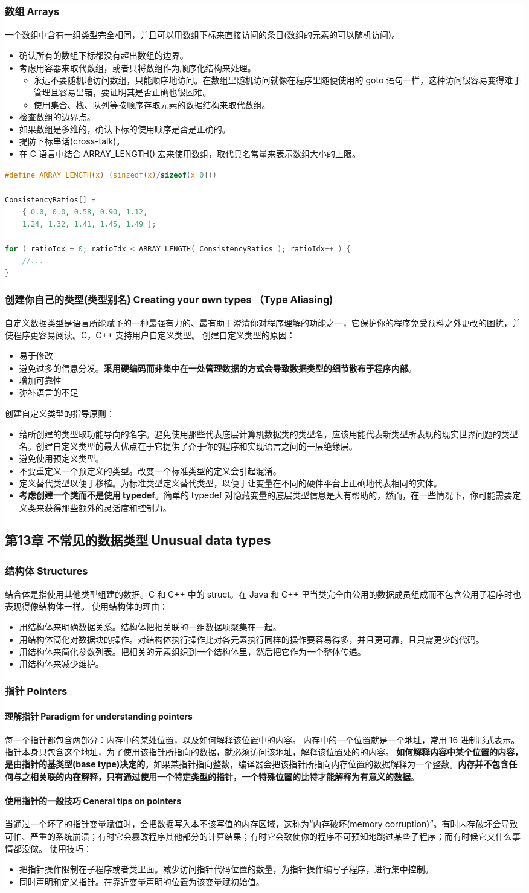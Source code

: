 ### 数组 Arrays
一个数组中含有一组类型完全相同，并且可以用数组下标来直接访问的条目(数组的元素的可以随机访问)。
- 确认所有的数组下标都没有超出数组的边界。
- 考虑用容器来取代数组，或者只将数组作为顺序化结构来处理。
  - 永远不要随机地访问数组，只能顺序地访问。在数组里随机访问就像在程序里随便使用的 goto 语句一样，这种访问很容易变得难于管理且容易出错，要证明其是否正确也很困难。
  - 使用集合、栈、队列等按顺序存取元素的数据结构来取代数组。
- 检查数组的边界点。
- 如果数组是多维的，确认下标的使用顺序是否是正确的。
- 提防下标串话(cross-talk)。
- 在 C 语言中结合 ARRAY_LENGTH() 宏来使用数组，取代具名常量来表示数组大小的上限。

```c
#define ARRAY_LENGTH(x) (sinzeof(x)/sizeof(x[0]))

ConsistencyRatios[] = 
    { 0.0, 0.0, 0.58, 0.90, 1.12,
    1.24, 1.32, 1.41, 1.45, 1.49 };

for ( ratioIdx = 0; ratioIdx < ARRAY_LENGTH( ConsistencyRatios ); ratioIdx++ ) {
    //...
}

```

### 创建你自己的类型(类型别名) Creating your own types （Type Aliasing)
自定义数据类型是语言所能赋予的一种最强有力的、最有助于澄清你对程序理解的功能之一，它保护你的程序免受预料之外更改的困扰，并使程序更容易阅读。C，C++ 支持用户自定义类型。
创建自定义类型的原因：
- 易于修改
- 避免过多的信息分发。**采用硬编码而非集中在一处管理数据的方式会导致数据类型的细节散布于程序内部**。
- 增加可靠性
- 弥补语言的不足

创建自定义类型的指导原则：
- 给所创建的类型取功能导向的名字。避免使用那些代表底层计算机数据类的类型名，应该用能代表新类型所表现的现实世界问题的类型名。创建自定义类型的最大优点在于它提供了介于你的程序和实现语言之间的一层绝缘层。
- 避免使用预定义类型。
- 不要重定义一个预定义的类型。改变一个标准类型的定义会引起混淆。
- 定义替代类型以便于移植。为标准类型定义替代类型，以便于让变量在不同的硬件平台上正确地代表相同的实体。
- **考虑创建一个类而不是使用 typedef**。简单的 typedef 对隐藏变量的底层类型信息是大有帮助的，然而，在一些情况下，你可能需要定义类来获得那些额外的灵活度和控制力。

## 第13章 不常见的数据类型 Unusual data types
### 结构体 Structures
结合体是指使用其他类型组建的数据。C 和 C++ 中的 struct。在 Java 和 C++ 里当类完全由公用的数据成员组成而不包含公用子程序时也表现得像结构体一样。
使用结构体的理由：
- 用结构体来明确数据关系。结构体把相关联的一组数据项聚集在一起。
- 用结构体简化对数据块的操作。对结构体执行操作比对各元素执行同样的操作要容易得多，并且更可靠，且只需更少的代码。
- 用结构体来简化参数列表。把相关的元素组织到一个结构体里，然后把它作为一个整体传递。
- 用结构体来减少维护。

### 指针 Pointers
#### 理解指针 Paradigm for understanding pointers
每一个指针都包含两部分：内存中的某处位置，以及如何解释该位置中的内容。
内存中的一个位置就是一个地址，常用 16 进制形式表示。指针本身只包含这个地址，为了使用该指针所指向的数据，就必须访问该地址，解释该位置处的的内容。
**如何解释内容中某个位置的内容，是由指针的基类型(base type)决定的**。如果某指针指向整数，编译器会把该指针所指向内存位置的数据解释为一个整数。**内存并不包含任何与之相关联的内在解释，只有通过使用一个特定类型的指针，一个特殊位置的比特才能解释为有意义的数据**。
#### 使用指针的一般技巧 Ceneral tips on pointers
当通过一个坏了的指针变量赋值时，会把数据写入本不该写值的内存区域，这称为“内存破坏(memory corruption)”。有时内存破坏会导致可怕、严重的系统崩溃；有时它会篡改程序其他部分的计算结果；有时它会致使你的程序不可预知地跳过某些子程序；而有时候它又什么事情都没做。
使用技巧：
- 把指针操作限制在子程序或者类里面。减少访问指针代码位置的数量，为指针操作编写子程序，进行集中控制。
- 同时声明和定义指针。在靠近变量声明的位置为该变量赋初始值。